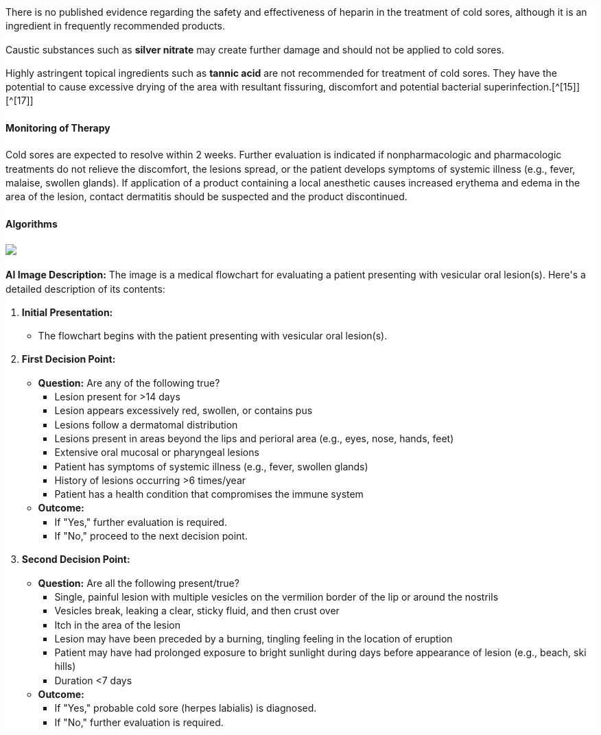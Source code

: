 There is no published evidence regarding the safety and effectiveness of heparin in the treatment of cold sores, although it is an ingredient in frequently recommended products.

Caustic substances such as **silver nitrate** may create further damage and should not be applied to cold sores.

Highly astringent topical ingredients such as **tannic acid** are not recommended for treatment of cold sores. They have the potential to cause excessive drying of the area with resultant fissuring, discomfort and potential bacterial superinfection.​[^[15]]​[^[17]]

#### Monitoring of Therapy

Cold sores are expected to resolve within 2 weeks. Further evaluation is indicated if nonpharmacologic and pharmacologic treatments do not relieve the discomfort, the lesions spread, or the patient develops symptoms of systemic illness (e.g., fever, malaise, swollen glands). If application of a product containing a local anesthetic causes increased erythema and edema in the area of the lesion, contact dermatitis should be suspected and the product discontinued.

#### Algorithms

![](images/coldsorespsc_asspatcolsor.gif)


**AI Image Description:**
The image is a medical flowchart for evaluating a patient presenting with vesicular oral lesion(s). Here's a detailed description of its contents:

1. **Initial Presentation:**
   - The flowchart begins with the patient presenting with vesicular oral lesion(s).

2. **First Decision Point:**
   - **Question:** Are any of the following true?
     - Lesion present for >14 days
     - Lesion appears excessively red, swollen, or contains pus
     - Lesions follow a dermatomal distribution
     - Lesions present in areas beyond the lips and perioral area (e.g., eyes, nose, hands, feet)
     - Extensive oral mucosal or pharyngeal lesions
     - Patient has symptoms of systemic illness (e.g., fever, swollen glands)
     - History of lesions occurring >6 times/year
     - Patient has a health condition that compromises the immune system
   - **Outcome:**
     - If "Yes," further evaluation is required.
     - If "No," proceed to the next decision point.

3. **Second Decision Point:**
   - **Question:** Are all the following present/true?
     - Single, painful lesion with multiple vesicles on the vermilion border of the lip or around the nostrils
     - Vesicles break, leaking a clear, sticky fluid, and then crust over
     - Itch in the area of the lesion
     - Lesion may have been preceded by a burning, tingling feeling in the location of eruption
     - Patient may have had prolonged exposure to bright sunlight during days before appearance of lesion (e.g., beach, ski hills)
     - Duration <7 days
   - **Outcome:**
     - If "Yes," probable cold sore (herpes labialis) is diagnosed.
     - If "No," further evaluation is required.
